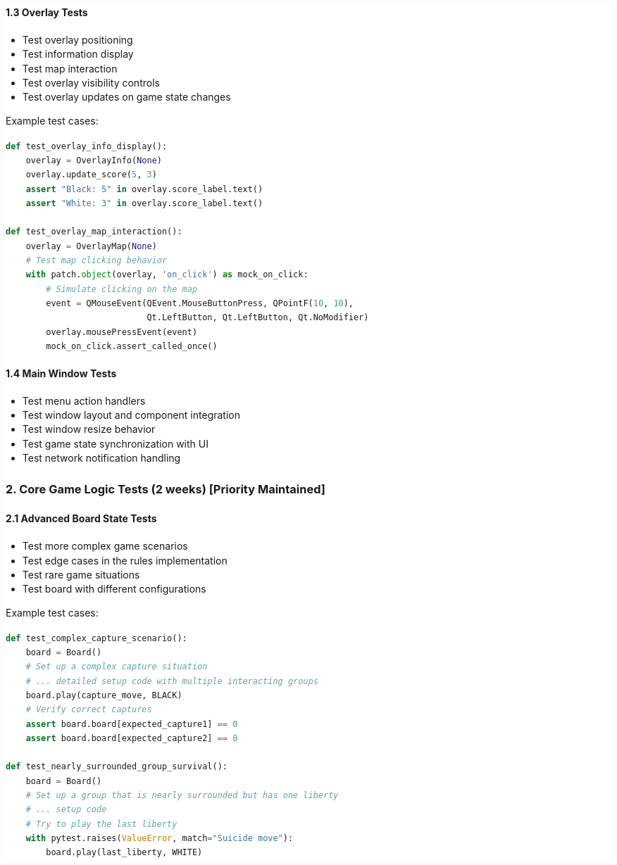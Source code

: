 #### 1.3 Overlay Tests
- Test overlay positioning
- Test information display
- Test map interaction
- Test overlay visibility controls
- Test overlay updates on game state changes

Example test cases:
```python
def test_overlay_info_display():
    overlay = OverlayInfo(None)
    overlay.update_score(5, 3)
    assert "Black: 5" in overlay.score_label.text()
    assert "White: 3" in overlay.score_label.text()

def test_overlay_map_interaction():
    overlay = OverlayMap(None)
    # Test map clicking behavior
    with patch.object(overlay, 'on_click') as mock_on_click:
        # Simulate clicking on the map
        event = QMouseEvent(QEvent.MouseButtonPress, QPointF(10, 10), 
                            Qt.LeftButton, Qt.LeftButton, Qt.NoModifier)
        overlay.mousePressEvent(event)
        mock_on_click.assert_called_once()
```

#### 1.4 Main Window Tests
- Test menu action handlers
- Test window layout and component integration
- Test window resize behavior
- Test game state synchronization with UI
- Test network notification handling

### 2. Core Game Logic Tests (2 weeks) [Priority Maintained]

#### 2.1 Advanced Board State Tests
- Test more complex game scenarios
- Test edge cases in the rules implementation
- Test rare game situations
- Test board with different configurations

Example test cases:
```python
def test_complex_capture_scenario():
    board = Board()
    # Set up a complex capture situation
    # ... detailed setup code with multiple interacting groups
    board.play(capture_move, BLACK)
    # Verify correct captures
    assert board.board[expected_capture1] == 0
    assert board.board[expected_capture2] == 0

def test_nearly_surrounded_group_survival():
    board = Board()
    # Set up a group that is nearly surrounded but has one liberty
    # ... setup code
    # Try to play the last liberty
    with pytest.raises(ValueError, match="Suicide move"):
        board.play(last_liberty, WHITE)
```

